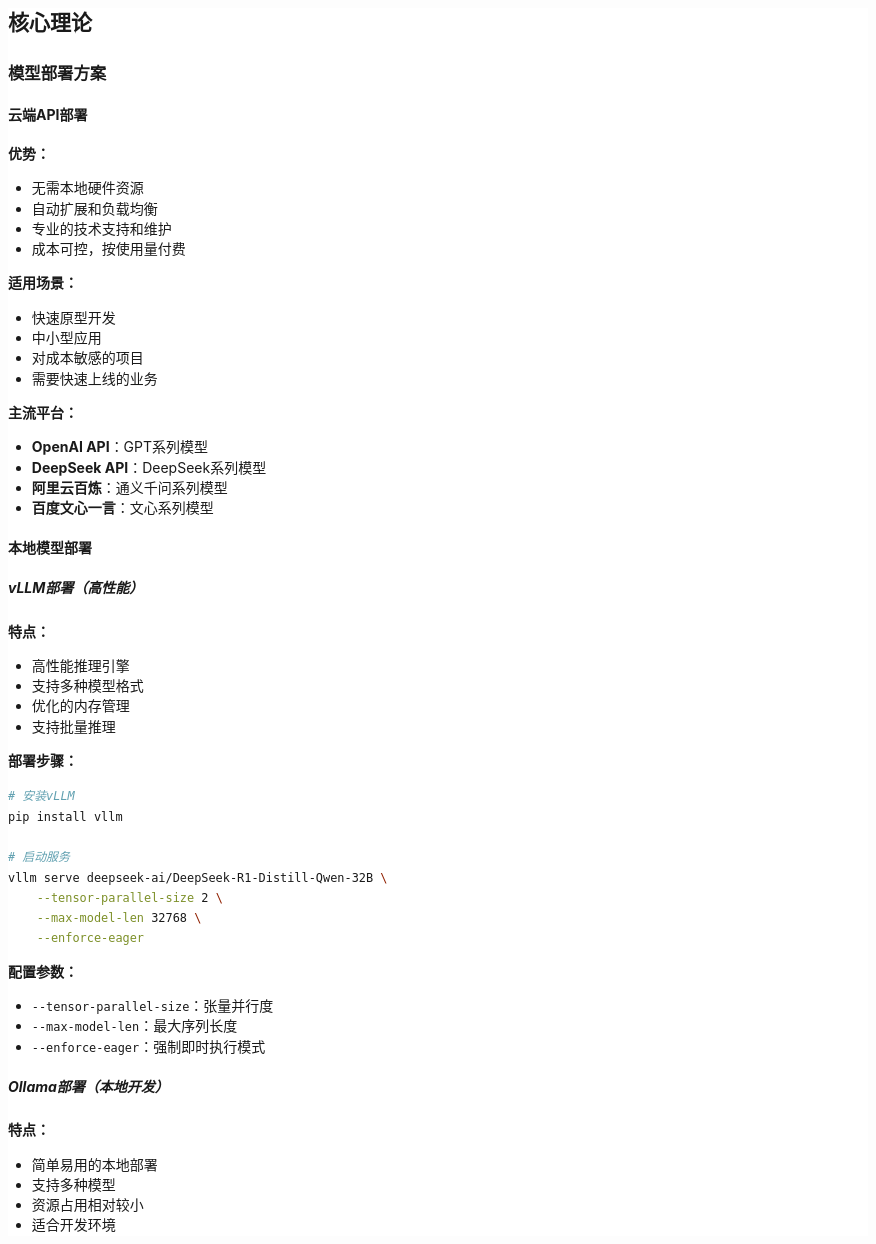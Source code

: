 ## 核心理论

### 模型部署方案

#### 云端API部署
**优势：**
- 无需本地硬件资源
- 自动扩展和负载均衡
- 专业的技术支持和维护
- 成本可控，按使用量付费

**适用场景：**
- 快速原型开发
- 中小型应用
- 对成本敏感的项目
- 需要快速上线的业务

**主流平台：**
- **OpenAI API**：GPT系列模型
- **DeepSeek API**：DeepSeek系列模型
- **阿里云百炼**：通义千问系列模型
- **百度文心一言**：文心系列模型

#### 本地模型部署

##### vLLM部署（高性能）
**特点：**
- 高性能推理引擎
- 支持多种模型格式
- 优化的内存管理
- 支持批量推理

**部署步骤：**
```bash
# 安装vLLM
pip install vllm

# 启动服务
vllm serve deepseek-ai/DeepSeek-R1-Distill-Qwen-32B \
    --tensor-parallel-size 2 \
    --max-model-len 32768 \
    --enforce-eager
```

**配置参数：**
- `--tensor-parallel-size`：张量并行度
- `--max-model-len`：最大序列长度
- `--enforce-eager`：强制即时执行模式

##### Ollama部署（本地开发）
**特点：**
- 简单易用的本地部署
- 支持多种模型
- 资源占用相对较小
- 适合开发环境
